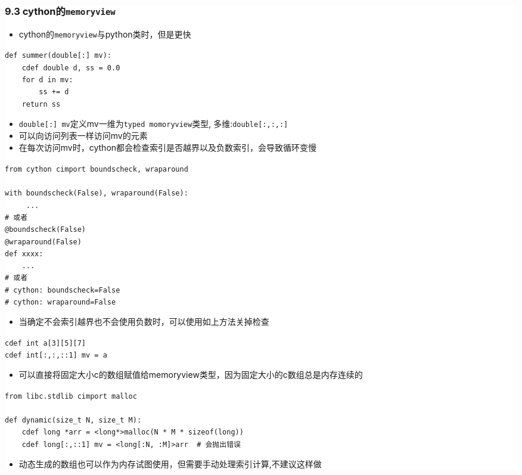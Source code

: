 ### 9.3 cython的`memoryview`
- cython的`memoryview`与python类时，但是更快
```
def summer(double[:] mv):
    cdef double d, ss = 0.0
    for d in mv:
        ss += d
    return ss
```
- `double[:] mv`定义mv一维为`typed momoryview`类型, 多维:`double[:,:,:]`
- 可以向访问列表一样访问mv的元素
- 在每次访问mv时，cython都会检查索引是否越界以及负数索引，会导致循环变慢
```
from cython cimport boundscheck, wraparound

with boundscheck(False), wraparound(False):
     ...
# 或者
@boundscheck(False)
@wraparound(False)
def xxxx:
    ...
# 或者
# cython: boundscheck=False
# cython: wraparound=False
```
- 当确定不会索引越界也不会使用负数时，可以使用如上方法关掉检查
```
cdef int a[3][5][7]
cdef int[:,:,::1] mv = a
```
- 可以直接将固定大小c的数组赋值给memoryview类型，因为固定大小的c数组总是内存连续的
```
from libc.stdlib cimport malloc 

def dynamic(size_t N, size_t M): 
    cdef long *arr = <long*>malloc(N * M * sizeof(long))
    cdef long[:,::1] mv = <long[:N, :M]>arr  # 会抛出错误
```
- 动态生成的数组也可以作为内存试图使用，但需要手动处理索引计算,不建议这样做
